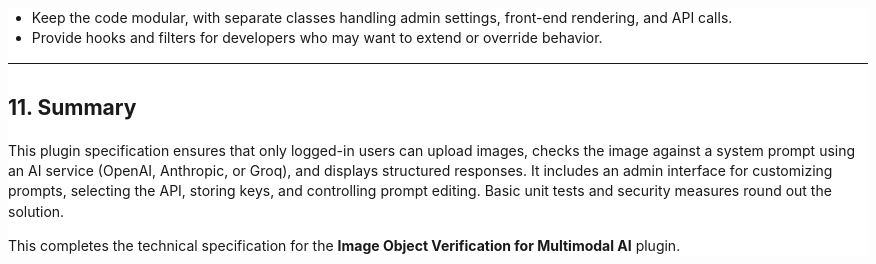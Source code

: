 - Keep the code modular, with separate classes handling admin settings, front-end rendering, and API calls.  
- Provide hooks and filters for developers who may want to extend or override behavior.

---

## 11. Summary

This plugin specification ensures that only logged-in users can upload images, checks the image against a system prompt using an AI service (OpenAI, Anthropic, or Groq), and displays structured responses. It includes an admin interface for customizing prompts, selecting the API, storing keys, and controlling prompt editing. Basic unit tests and security measures round out the solution. 

This completes the technical specification for the **Image Object Verification for Multimodal AI** plugin.
